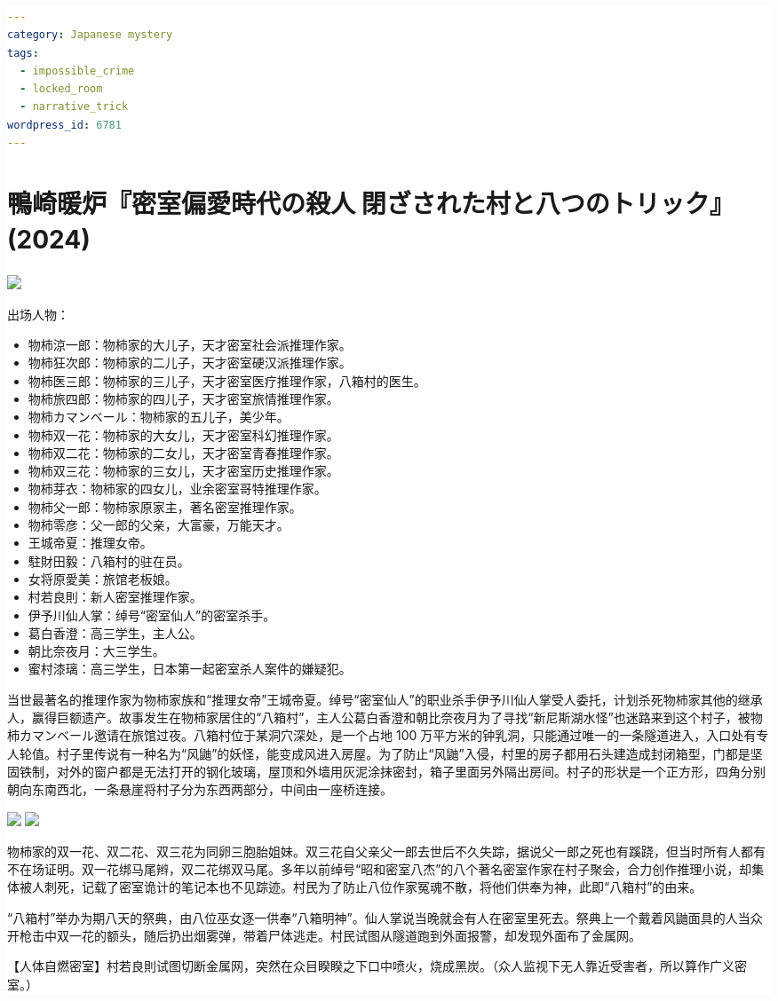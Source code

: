 ```yaml
---
category: Japanese mystery
tags:
  - impossible_crime
  - locked_room
  - narrative_trick
wordpress_id: 6781
---
```


# 鴨崎暖炉『密室偏愛時代の殺人 閉ざされた村と八つのトリック』(2024)

<img src=images/2024_cover.jpg width=250/>

出场人物：
* 物柿涼一郎：物柿家的大儿子，天才密室社会派推理作家。
* 物柿狂次郎：物柿家的二儿子，天才密室硬汉派推理作家。
* 物柿医三郎：物柿家的三儿子，天才密室医疗推理作家，八箱村的医生。
* 物柿旅四郎：物柿家的四儿子，天才密室旅情推理作家。
* 物柿カマンベール：物柿家的五儿子，美少年。
* 物柿双一花：物柿家的大女儿，天才密室科幻推理作家。
* 物柿双二花：物柿家的二女儿，天才密室青春推理作家。
* 物柿双三花：物柿家的三女儿，天才密室历史推理作家。
* 物柿芽衣：物柿家的四女儿，业余密室哥特推理作家。
* 物柿父一郎：物柿家原家主，著名密室推理作家。
* 物柿零彦：父一郎的父亲，大富豪，万能天才。
* 王城帝夏：推理女帝。
* 駐財田毅：八箱村的驻在员。
* 女将原愛美：旅馆老板娘。
* 村若良則：新人密室推理作家。
* 伊予川仙人掌：绰号“密室仙人”的密室杀手。
* 葛白香澄：高三学生，主人公。
* 朝比奈夜月：大三学生。
* 蜜村漆璃：高三学生，日本第一起密室杀人案件的嫌疑犯。

当世最著名的推理作家为物柿家族和“推理女帝”王城帝夏。绰号“密室仙人”的职业杀手伊予川仙人掌受人委托，计划杀死物柿家其他的继承人，赢得巨额遗产。故事发生在物柿家居住的“八箱村”，主人公葛白香澄和朝比奈夜月为了寻找“新尼斯湖水怪”也迷路来到这个村子，被物柿カマンベール邀请在旅馆过夜。八箱村位于某洞穴深处，是一个占地 100 万平方米的钟乳洞，只能通过唯一的一条隧道进入，入口处有专人轮值。村子里传说有一种名为“风鼬”的妖怪，能变成风进入房屋。为了防止“风鼬”入侵，村里的房子都用石头建造成封闭箱型，门都是坚固铁制，对外的窗户都是无法打开的钢化玻璃，屋顶和外墙用灰泥涂抹密封，箱子里面另外隔出房间。村子的形状是一个正方形，四角分别朝向东南西北，一条悬崖将村子分为东西两部分，中间由一座桥连接。

<img src=images/2024_map.jpg width=400/>
<img src=images/2024_family.jpg width=350/>

物柿家的双一花、双二花、双三花为同卵三胞胎姐妹。双三花自父亲父一郎去世后不久失踪，据说父一郎之死也有蹊跷，但当时所有人都有不在场证明。双一花绑马尾辫，双二花绑双马尾。多年以前绰号“昭和密室八杰”的八个著名密室作家在村子聚会，合力创作推理小说，却集体被人刺死，记载了密室诡计的笔记本也不见踪迹。村民为了防止八位作家冤魂不散，将他们供奉为神，此即“八箱村”的由来。

“八箱村”举办为期八天的祭典，由八位巫女逐一供奉“八箱明神”。仙人掌说当晚就会有人在密室里死去。祭典上一个戴着风鼬面具的人当众开枪击中双一花的额头，随后扔出烟雾弹，带着尸体逃走。村民试图从隧道跑到外面报警，却发现外面布了金属网。

【人体自燃密室】村若良則试图切断金属网，突然在众目睽睽之下口中喷火，烧成黑炭。（众人监视下无人靠近受害者，所以算作广义密室。）
